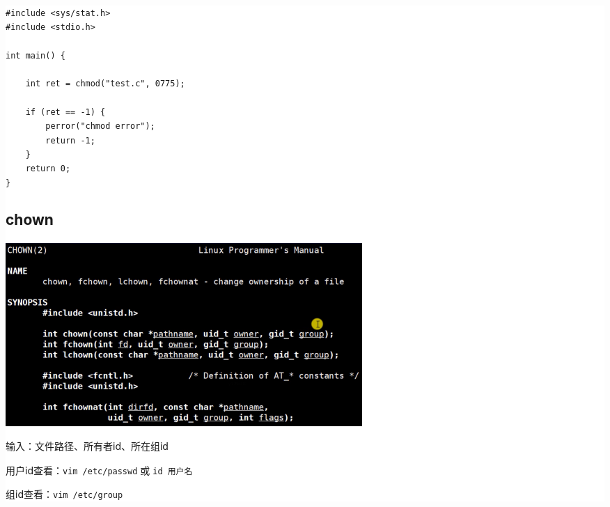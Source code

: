 

```
#include <sys/stat.h>
#include <stdio.h>

int main() {

    int ret = chmod("test.c", 0775);

    if (ret == -1) {
        perror("chmod error");
        return -1;
    }
    return 0;
}
```



## chown



<img src="assets/image-20230819164317643.png" alt="image-20230819164317643" style="zoom:50%;" />



输入：文件路径、所有者id、所在组id

用户id查看：`vim /etc/passwd`    或  `id 用户名`

组id查看：`vim /etc/group`
